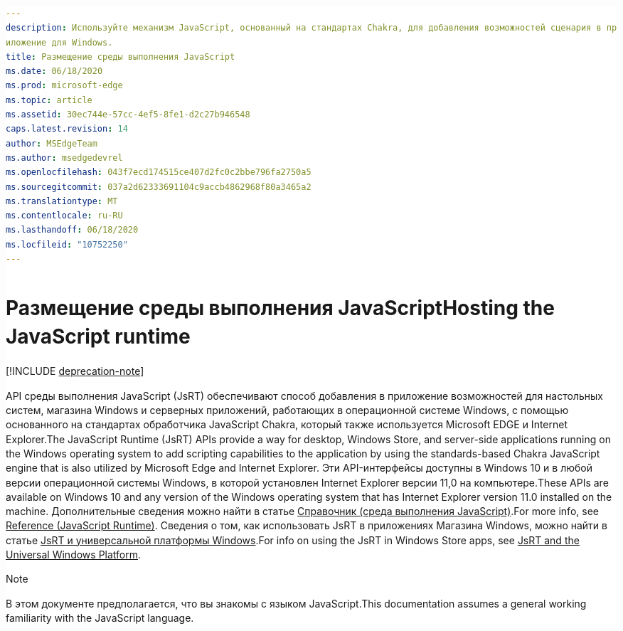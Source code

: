 ```yaml
---
description: Используйте механизм JavaScript, основанный на стандартах Chakra, для добавления возможностей сценария в приложение для Windows.
title: Размещение среды выполнения JavaScript
ms.date: 06/18/2020
ms.prod: microsoft-edge
ms.topic: article
ms.assetid: 30ec744e-57cc-4ef5-8fe1-d2c27b946548
caps.latest.revision: 14
author: MSEdgeTeam
ms.author: msedgedevrel
ms.openlocfilehash: 043f7ecd174515ce407d2fc0c2bbe796fa2750a5
ms.sourcegitcommit: 037a2d62333691104c9accb4862968f80a3465a2
ms.translationtype: MT
ms.contentlocale: ru-RU
ms.lasthandoff: 06/18/2020
ms.locfileid: "10752250"
---
```

# <span data-ttu-id="c1dbd-103">Размещение среды выполнения JavaScript</span><span class="sxs-lookup"><span data-stu-id="c1dbd-103">Hosting the JavaScript runtime</span></span>  

[!INCLUDE [deprecation-note](../includes/deprecation-note.md)]  

<span data-ttu-id="c1dbd-104">API среды выполнения JavaScript (JsRT) обеспечивают способ добавления в приложение возможностей для настольных систем, магазина Windows и серверных приложений, работающих в операционной системе Windows, с помощью основанного на стандартах обработчика JavaScript Chakra, который также используется Microsoft EDGE и Internet Explorer.</span><span class="sxs-lookup"><span data-stu-id="c1dbd-104">The JavaScript Runtime (JsRT) APIs provide a way for desktop, Windows Store, and server-side applications running on the Windows operating system to add scripting capabilities to the application by using the standards-based Chakra JavaScript engine that is also utilized by Microsoft Edge and Internet Explorer.</span></span> <span data-ttu-id="c1dbd-105">Эти API-интерфейсы доступны в Windows 10 и в любой версии операционной системы Windows, в которой установлен Internet Explorer версии 11,0 на компьютере.</span><span class="sxs-lookup"><span data-stu-id="c1dbd-105">These APIs are available on Windows 10 and any version of the Windows operating system that has Internet Explorer version 11.0 installed on the machine.</span></span> <span data-ttu-id="c1dbd-106">Дополнительные сведения можно найти в статье [Справочник (среда выполнения JavaScript)](../chakra-hosting/reference-javascript-runtime.md).</span><span class="sxs-lookup"><span data-stu-id="c1dbd-106">For more info, see [Reference (JavaScript Runtime)](../chakra-hosting/reference-javascript-runtime.md).</span></span> <span data-ttu-id="c1dbd-107">Сведения о том, как использовать JsRT в приложениях Магазина Windows, можно найти в статье [JsRT и универсальной платформы Windows](#Windows).</span><span class="sxs-lookup"><span data-stu-id="c1dbd-107">For info on using the JsRT in Windows Store apps, see [JsRT and the Universal Windows Platform](#Windows).</span></span>  

> [!NOTE]
> <span data-ttu-id="c1dbd-108">В этом документе предполагается, что вы знакомы с языком JavaScript.</span><span class="sxs-lookup"><span data-stu-id="c1dbd-108">This documentation assumes a general working familiarity with the JavaScript language.</span></span>  
